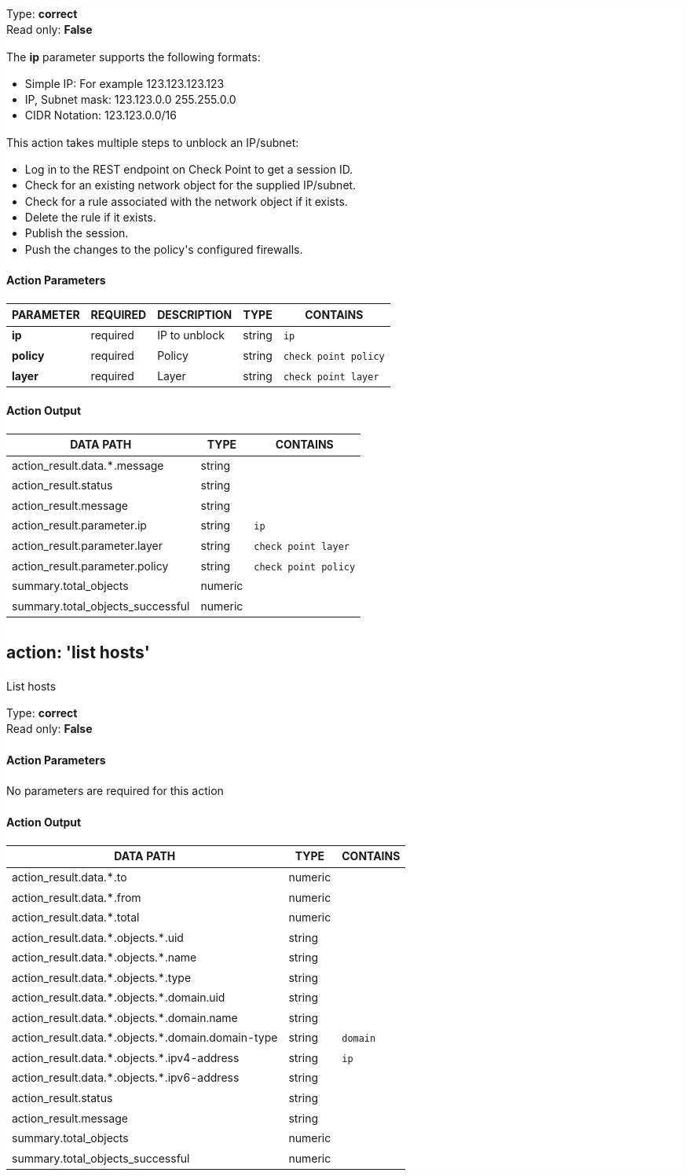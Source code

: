 Type: **correct**  
Read only: **False**

The <b>ip</b> parameter supports the following formats\:<ul><li>Simple IP\: For example 123\.123\.123\.123</li><li>IP, Subnet mask\: 123\.123\.0\.0 255\.255\.0\.0</li><li>CIDR Notation\: 123\.123\.0\.0/16</li></ul>This action takes multiple steps to unblock an IP/subnet\:<ul><li>Log in to the REST endpoint on Check Point to get a session ID\.</li><li>Check for an existing network object for the supplied IP/subnet\.</li><li>Check for a rule associated with the network object if it exists\.</li><li>Delete the rule if it exists\.</li><li>Publish the session\.</li><li>Push the changes to the policy's configured firewalls\.</li></ul>

#### Action Parameters
PARAMETER | REQUIRED | DESCRIPTION | TYPE | CONTAINS
--------- | -------- | ----------- | ---- | --------
**ip** |  required  | IP to unblock | string |  `ip` 
**policy** |  required  | Policy | string |  `check point policy` 
**layer** |  required  | Layer | string |  `check point layer` 

#### Action Output
DATA PATH | TYPE | CONTAINS
--------- | ---- | --------
action\_result\.data\.\*\.message | string | 
action\_result\.status | string | 
action\_result\.message | string | 
action\_result\.parameter\.ip | string |  `ip` 
action\_result\.parameter\.layer | string |  `check point layer` 
action\_result\.parameter\.policy | string |  `check point policy` 
summary\.total\_objects | numeric | 
summary\.total\_objects\_successful | numeric |   

## action: 'list hosts'
List hosts

Type: **correct**  
Read only: **False**

#### Action Parameters
No parameters are required for this action

#### Action Output
DATA PATH | TYPE | CONTAINS
--------- | ---- | --------
action\_result\.data\.\*\.to | numeric | 
action\_result\.data\.\*\.from | numeric | 
action\_result\.data\.\*\.total | numeric | 
action\_result\.data\.\*\.objects\.\*\.uid | string | 
action\_result\.data\.\*\.objects\.\*\.name | string | 
action\_result\.data\.\*\.objects\.\*\.type | string | 
action\_result\.data\.\*\.objects\.\*\.domain\.uid | string | 
action\_result\.data\.\*\.objects\.\*\.domain\.name | string | 
action\_result\.data\.\*\.objects\.\*\.domain\.domain\-type | string |  `domain` 
action\_result\.data\.\*\.objects\.\*\.ipv4\-address | string |  `ip` 
action\_result\.data\.\*\.objects\.\*\.ipv6\-address | string | 
action\_result\.status | string | 
action\_result\.message | string | 
summary\.total\_objects | numeric | 
summary\.total\_objects\_successful | numeric |   
